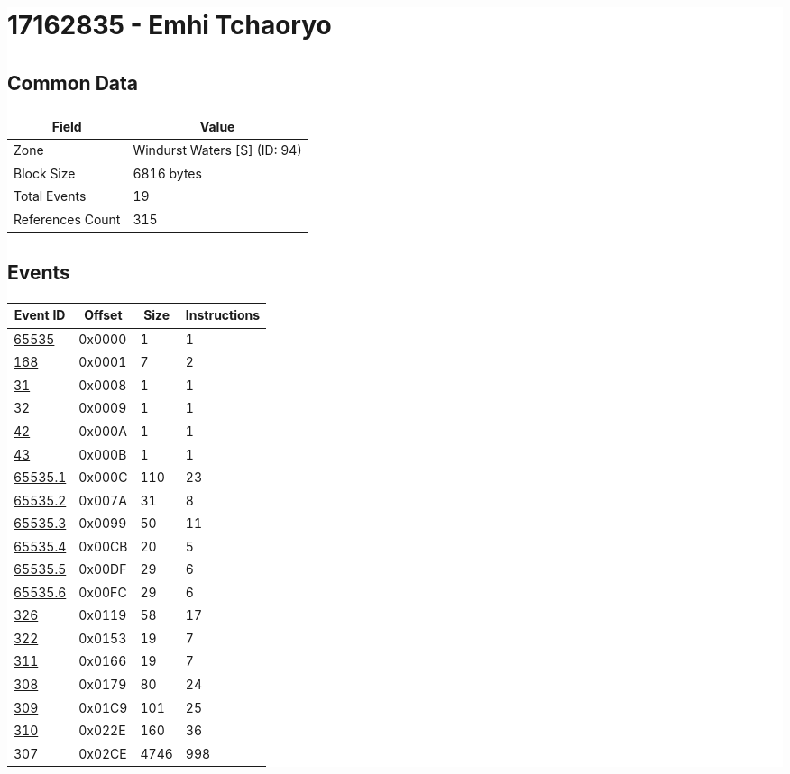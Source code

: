 # 17162835 - Emhi Tchaoryo

## Common Data

| Field            | Value                        |
|------------------|------------------------------|
| Zone             | Windurst Waters [S] (ID: 94) |
| Block Size       | 6816 bytes                   |
| Total Events     | 19                           |
| References Count | 315                          |

## Events

| Event ID                | Offset   |   Size |   Instructions |
|-------------------------|----------|--------|----------------|
| [65535](./65535.md)     | 0x0000   |      1 |              1 |
| [168](./168.md)         | 0x0001   |      7 |              2 |
| [31](./31.md)           | 0x0008   |      1 |              1 |
| [32](./32.md)           | 0x0009   |      1 |              1 |
| [42](./42.md)           | 0x000A   |      1 |              1 |
| [43](./43.md)           | 0x000B   |      1 |              1 |
| [65535.1](./65535.1.md) | 0x000C   |    110 |             23 |
| [65535.2](./65535.2.md) | 0x007A   |     31 |              8 |
| [65535.3](./65535.3.md) | 0x0099   |     50 |             11 |
| [65535.4](./65535.4.md) | 0x00CB   |     20 |              5 |
| [65535.5](./65535.5.md) | 0x00DF   |     29 |              6 |
| [65535.6](./65535.6.md) | 0x00FC   |     29 |              6 |
| [326](./326.md)         | 0x0119   |     58 |             17 |
| [322](./322.md)         | 0x0153   |     19 |              7 |
| [311](./311.md)         | 0x0166   |     19 |              7 |
| [308](./308.md)         | 0x0179   |     80 |             24 |
| [309](./309.md)         | 0x01C9   |    101 |             25 |
| [310](./310.md)         | 0x022E   |    160 |             36 |
| [307](./307.md)         | 0x02CE   |   4746 |            998 |
